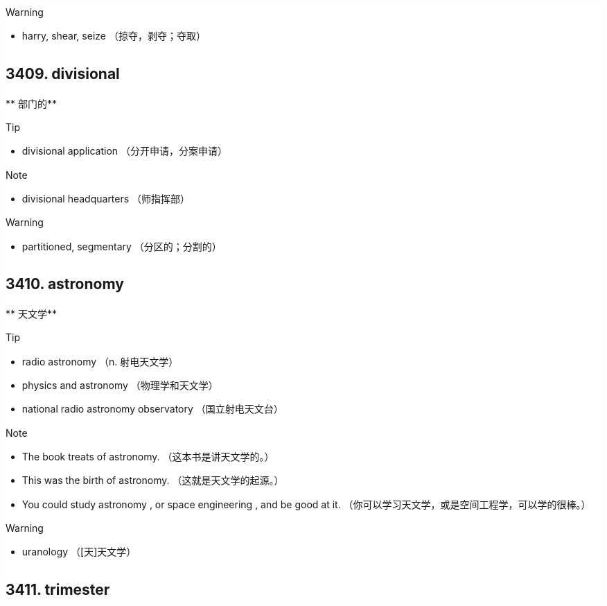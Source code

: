 > [!WARNING]
>
> - harry, shear, seize （掠夺，剥夺；夺取）
>

## 3409. divisional

** 部门的**

> [!TIP]
>
> - divisional application （分开申请，分案申请）
>

> [!NOTE]
>
> - divisional headquarters （师指挥部）
>

> [!WARNING]
>
> - partitioned, segmentary （分区的；分割的）
>

## 3410. astronomy

** 天文学**

> [!TIP]
>
> - radio astronomy （n. 射电天文学）
>
> - physics and astronomy （物理学和天文学）
>
> - national radio astronomy observatory （国立射电天文台）
>

> [!NOTE]
>
> - The book treats of astronomy. （这本书是讲天文学的。）
>
> - This was the birth of astronomy. （这就是天文学的起源。）
>
> - You could study astronomy , or space engineering , and be good at it. （你可以学习天文学，或是空间工程学，可以学的很棒。）
>

> [!WARNING]
>
> - uranology （[天]天文学）
>

## 3411. trimester
